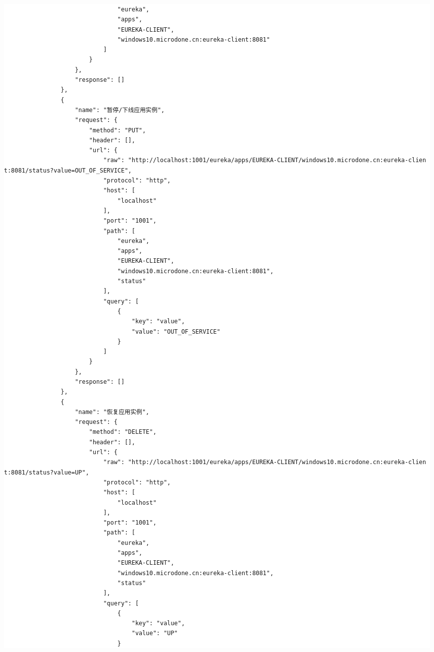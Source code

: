     								"eureka",
    								"apps",
    								"EUREKA-CLIENT",
    								"windows10.microdone.cn:eureka-client:8081"
    							]
    						}
    					},
    					"response": []
    				},
    				{
    					"name": "暂停/下线应用实例",
    					"request": {
    						"method": "PUT",
    						"header": [],
    						"url": {
    							"raw": "http://localhost:1001/eureka/apps/EUREKA-CLIENT/windows10.microdone.cn:eureka-client:8081/status?value=OUT_OF_SERVICE",
    							"protocol": "http",
    							"host": [
    								"localhost"
    							],
    							"port": "1001",
    							"path": [
    								"eureka",
    								"apps",
    								"EUREKA-CLIENT",
    								"windows10.microdone.cn:eureka-client:8081",
    								"status"
    							],
    							"query": [
    								{
    									"key": "value",
    									"value": "OUT_OF_SERVICE"
    								}
    							]
    						}
    					},
    					"response": []
    				},
    				{
    					"name": "恢复应用实例",
    					"request": {
    						"method": "DELETE",
    						"header": [],
    						"url": {
    							"raw": "http://localhost:1001/eureka/apps/EUREKA-CLIENT/windows10.microdone.cn:eureka-client:8081/status?value=UP",
    							"protocol": "http",
    							"host": [
    								"localhost"
    							],
    							"port": "1001",
    							"path": [
    								"eureka",
    								"apps",
    								"EUREKA-CLIENT",
    								"windows10.microdone.cn:eureka-client:8081",
    								"status"
    							],
    							"query": [
    								{
    									"key": "value",
    									"value": "UP"
    								}
